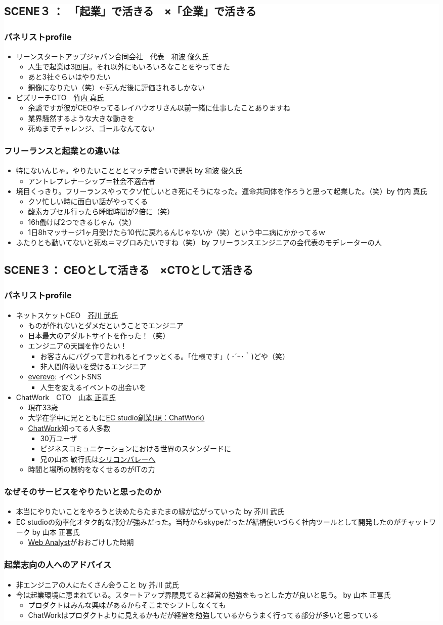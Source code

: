 ## SCENE３ ：　「起業」で活きる　×「企業」で活きる

### パネリストprofile
* リーンスタートアップジャパン合同会社　代表　[和波 俊久氏](http://www.opencu.com/2013/07/wanami-lean-start-up/)
  - 人生で起業は3回目。それ以外にもいろいろなことをやってきた
  - あと3社ぐらいはやりたい
  - 銅像になりたい（笑）←死んだ後に評価されるしかない
* ビズリーチCTO　[竹内 真氏](https://twitter.com/takeuchi_shin)
  - 余談ですが彼がCEOやってるレイハウオリさん以前一緒に仕事したことありますね
  - 業界騒然するような大きな動きを
  - 死ぬまでチャレンジ、ゴールなんてない

### フリーランスと起業との違いは
* 特にないんじゃ。やりたいことととマッチ度合いで選択 by 和波 俊久氏
  - アントレプレナーシップ＝社会不適合者
* 境目くっきり。フリーランスやってクソ忙しいとき死にそうになった。運命共同体を作ろうと思って起業した。（笑）by 竹内 真氏
  - クソ忙しい時に面白い話がやってくる
  - 酸素カプセル行ったら睡眠時間が2倍に（笑）
  - 16h働けば2つできるじゃん（笑）
  - 1日8hマッサージ1ヶ月受けたら10代に戻れるんじゃないか（笑）という中二病にかかってるｗ
* ふたりとも動いてないと死ぬ＝マグロみたいですね（笑） by フリーランスエンジニアの会代表のモデレーターの人

## SCENE３：  CEOとして活きる　×CTOとして活きる　　

### パネリストprofile
* ネットスケットCEO　[芥川 武氏](http://itnp.net/story/242)
  - ものが作れないとダメだということでエンジニア
  - 日本最大のアダルトサイトを作った！（笑）
  - エンジニアの天国を作りたい！
    * お客さんにバグって言われるとイラッとくる。「仕様です」( ･´ｰ･｀)どや（笑）
    * 非人間的扱いを受けるエンジニア
  - [everevo](http://everevo.com/): イベントSNS
    * 人生を変えるイベントの出会いを
* ChatWork　CTO　[山本 正喜氏](https://www.chatwork.com/cw_masaki)
  - 現在33歳
  - 大学在学中に兄とともに[EC studio創業(現：ChatWork)](http://www.ecstudio.jp/)
  - [ChatWork](http://www.chatwork.com/ja/)知ってる人多数
    * 30万ユーザ
    * ビジネスコミュニケーションにおける世界のスタンダードに
    * 兄の山本 敏行氏は[シリコンバレーへ](https://www.facebook.com/silicon.valley.challenge)
  - 時間と場所の制約をなくせるのがITの力

### なぜそのサービスをやりたいと思ったのか
* 本当にやりたいことをやろうと決めたらたまたまの縁が広がっていった by 芥川 武氏
* EC studioの効率化オタク的な部分が強みだった。当時からskypeだったが結構使いづらく社内ツールとして開発したのがチャットワーク by 山本 正喜氏
  - [Web Analyst](http://blog.ecstudio.jp/ec_studio_blog/090526web-analyst.html)がおおごけした時期

### 起業志向の人へのアドバイス
* 非エンジニアの人にたくさん会うこと by 芥川 武氏
* 今は起業環境に恵まれている。スタートアップ界隈見てると経営の勉強をもっとした方が良いと思う。 by 山本 正喜氏
  - プロダクトはみんな興味があるからそこまでシフトしなくても
  - ChatWorkはプロダクトよりに見えるかもだが経営を勉強しているからうまく行ってる部分が多いと思っている
